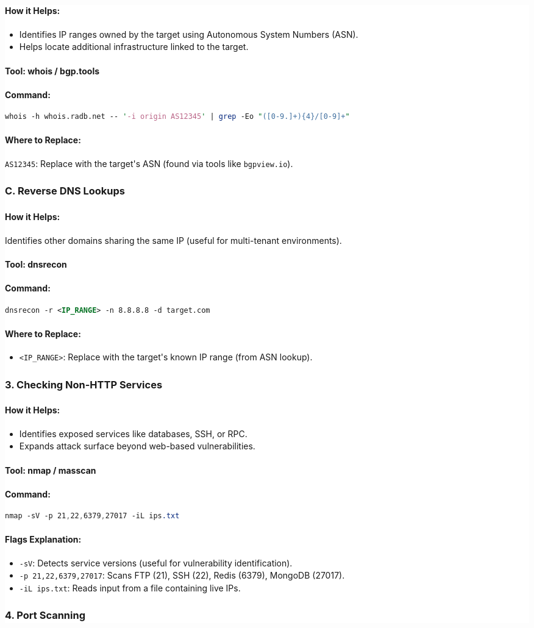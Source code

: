 #### How it Helps:

- Identifies IP ranges owned by the target using Autonomous System Numbers (ASN).
- Helps locate additional infrastructure linked to the target.

#### Tool: whois / bgp.tools

**Command:**

```perl
whois -h whois.radb.net -- '-i origin AS12345' | grep -Eo "([0-9.]+){4}/[0-9]+"
```

#### Where to Replace:

`AS12345`: Replace with the target's ASN (found via tools like `bgpview.io`).

### C. Reverse DNS Lookups

#### How it Helps:

Identifies other domains sharing the same IP (useful for multi-tenant environments).

#### Tool: dnsrecon

**Command:**

```xml
dnsrecon -r <IP_RANGE> -n 8.8.8.8 -d target.com
```

#### Where to Replace:

- `<IP_RANGE>`: Replace with the target's known IP range (from ASN lookup).

### 3. Checking Non-HTTP Services

#### How it Helps:

- Identifies exposed services like databases, SSH, or RPC.
- Expands attack surface beyond web-based vulnerabilities.

#### Tool: nmap / masscan

**Command:**

```css
nmap -sV -p 21,22,6379,27017 -iL ips.txt
```

#### Flags Explanation:

- `-sV`: Detects service versions (useful for vulnerability identification).
- `-p 21,22,6379,27017`: Scans FTP (21), SSH (22), Redis (6379), MongoDB (27017).
- `-iL ips.txt`: Reads input from a file containing live IPs.

### 4. Port Scanning
